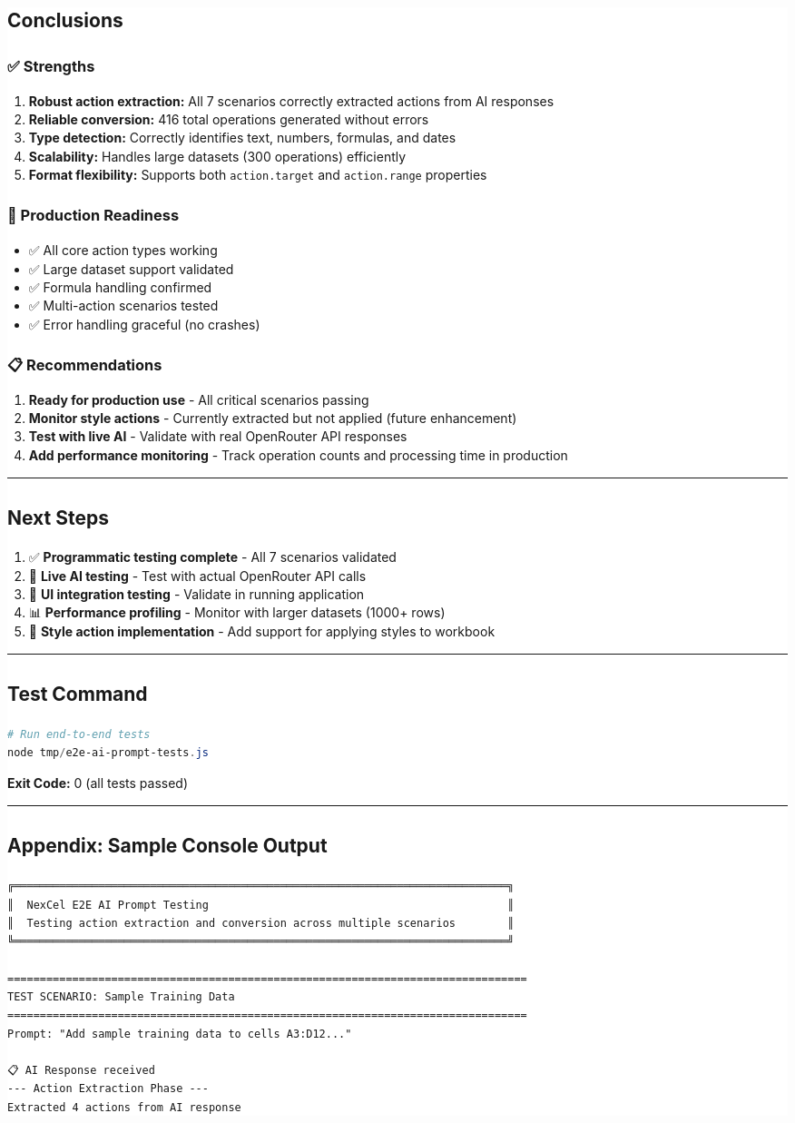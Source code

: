 
## Conclusions

### ✅ Strengths
1. **Robust action extraction:** All 7 scenarios correctly extracted actions from AI responses
2. **Reliable conversion:** 416 total operations generated without errors
3. **Type detection:** Correctly identifies text, numbers, formulas, and dates
4. **Scalability:** Handles large datasets (300 operations) efficiently
5. **Format flexibility:** Supports both `action.target` and `action.range` properties

### 🎯 Production Readiness
- ✅ All core action types working
- ✅ Large dataset support validated
- ✅ Formula handling confirmed
- ✅ Multi-action scenarios tested
- ✅ Error handling graceful (no crashes)

### 📋 Recommendations
1. **Ready for production use** - All critical scenarios passing
2. **Monitor style actions** - Currently extracted but not applied (future enhancement)
3. **Test with live AI** - Validate with real OpenRouter API responses
4. **Add performance monitoring** - Track operation counts and processing time in production

---

## Next Steps

1. ✅ **Programmatic testing complete** - All 7 scenarios validated
2. 🔄 **Live AI testing** - Test with actual OpenRouter API calls
3. 🔄 **UI integration testing** - Validate in running application
4. 📊 **Performance profiling** - Monitor with larger datasets (1000+ rows)
5. 🎨 **Style action implementation** - Add support for applying styles to workbook

---

## Test Command

```powershell
# Run end-to-end tests
node tmp/e2e-ai-prompt-tests.js
```

**Exit Code:** 0 (all tests passed)

---

## Appendix: Sample Console Output

```
╔════════════════════════════════════════════════════════════════════════════╗
║  NexCel E2E AI Prompt Testing                                              ║
║  Testing action extraction and conversion across multiple scenarios        ║
╚════════════════════════════════════════════════════════════════════════════╝

================================================================================
TEST SCENARIO: Sample Training Data
================================================================================
Prompt: "Add sample training data to cells A3:D12..."

📋 AI Response received
--- Action Extraction Phase ---
Extracted 4 actions from AI response

```